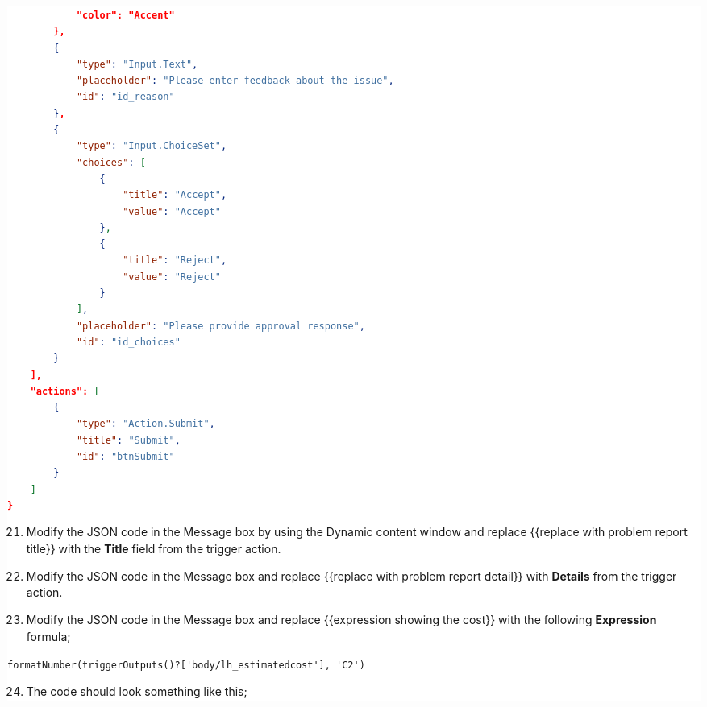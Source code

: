 ```JSON
            "color": "Accent"
        },
        {
            "type": "Input.Text",
            "placeholder": "Please enter feedback about the issue",
            "id": "id_reason"
        },
        {
            "type": "Input.ChoiceSet",
            "choices": [
                {
                    "title": "Accept",
                    "value": "Accept"
                },
                {
                    "title": "Reject",
                    "value": "Reject"
                }
            ],
            "placeholder": "Please provide approval response",
            "id": "id_choices"
        }
    ],
    "actions": [
        {
            "type": "Action.Submit",
            "title": "Submit",
            "id": "btnSubmit"
        }
    ]
}
```

21. Modify the JSON code in the Message box by using the Dynamic content window and replace {{replace with problem report title}} with the **Title** field from the trigger action.

22. Modify the JSON code in the Message box and replace {{replace with problem report detail}} with **Details** from the trigger action.

23. Modify the JSON code in the Message box and replace {{expression showing the cost}} with the following **Expression** formula;

`formatNumber(triggerOutputs()?['body/lh_estimatedcost'], 'C2')`

24. The code should look something like this;
